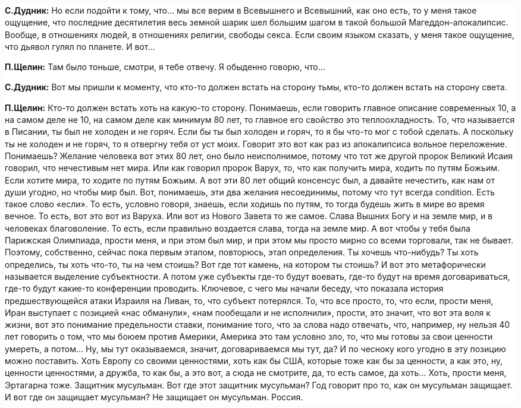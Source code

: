 **С.Дудник:**
Но если подойти к тому, что...
мы все верим в Всевышнего и Всевышний, как оно есть, то у меня такое ощущение, что последние десятилетия весь земной шарик шел большим шагом в такой большой Магеддон-апокалипсис.
Вообще, в отношениях людей, в отношениях религии, свободы секса.
Если своим языком сказать, у меня такое ощущение, что дьявол гулял по планете.
И вот...

**П.Щелин:**
Там было тоньше, смотри, я тебе отвечу.
Я обыденно говорю, что...

**С.Дудник:**
Вот мы пришли к моменту, что кто-то должен встать на сторону тьмы, кто-то должен встать на сторону света.

**П.Щелин:**
Кто-то должен встать хоть на какую-то сторону.
Понимаешь, если говорить главное описание современных 10, а на самом деле не 10, на самом деле как минимум 80 лет, то главное его свойство это теплоохладность.
То, что называется в Писании, ты был не холоден и не горяч.
Если бы ты был холоден и горяч, то я бы что-то мог с тобой сделать.
А поскольку ты не холоден и не горяч, то я отвергну тебя от уст моих.
Говорит это вот как раз из апокалипсиса вольное переложение.
Понимаешь?
Желание человека вот этих 80 лет, оно было неисполнимое, потому что тот же другой пророк Великий Исаия говорил, что нечестивым нет мира.
Или как говорил пророк Варух, то, что как получить мира, ходить по путям Божьим.
Если хотите мира, то ходите по путям Божьим.
А вот эти 80 лет общий консенсус был, а давайте нечестить, как нам от души угодно, но чтобы мир был.
Вот, понимаешь, эти два желания несоединимы, потому что тут всегда condition.
Есть такое слово «если».
То есть, условно говоря, знаешь, если ходишь по путям, то тогда будешь жить в мире во время вечное.
То есть, вот это вот из Варуха.
Или вот из Нового Завета то же самое.
Слава Вышних Богу и на земле мир, и в человеках благоволение.
То есть, если правильно воздается слава, тогда на земле мир.
А вот чтобы у тебя была Парижская Олимпиада, прости меня, и при этом был мир, и при этом мы просто мирно со всеми торговали, так не бывает.
Поэтому, собственно, сейчас пока первым этапом, повторюсь, этап определения.
Ты хочешь что-нибудь?
Ты хоть определись, ты хоть что-то, ты на чем стоишь?
Вот где тот камень, на котором ты стоишь?
И вот это метафорически называется выделение субъектности.
А потом уже субъекты где-то будут воевать, где-то будут на время договариваться, где-то будут какие-то конференции проводить.
Ключевое, с чего мы начали беседу, что показала история предшествующейся атаки Израиля на Ливан, то, что субъект потерялся.
То, что все просто, то, что если, прости меня, Иран выступает с позицией «нас обманули», «нам пообещали и не исполнили», прости, это значит, что вот эта воля к жизни, вот это понимание предельности ставки, понимание того, что за слова надо отвечать, что, например, ну нельзя 40 лет говорить о том, что мы боюем против Америки, Америка это там условно зло, то, что мы готовы за свои ценности умереть, а потом… Ну, мы тут оказываемся, значит, договариваемся мы тут, да?
И по чесноку кого угодно в эту позицию можно поставить.
Хоть Европу со своими ценностями, хоть как бы США, которые тоже как бы за ценности, а как это, ну, ценности ценностями, а дружба, то как бы, а это вот, а сюда не смотрите, да, то есть самое, да хоть...
Хоть, прости меня, Эртагарна тоже.
Защитник мусульман.
Вот где этот защитник мусульман?
Год говорит про то, как он мусульман защищает.
И вот где он защищает мусульман?
Не защищает он мусульман.
Россия.
